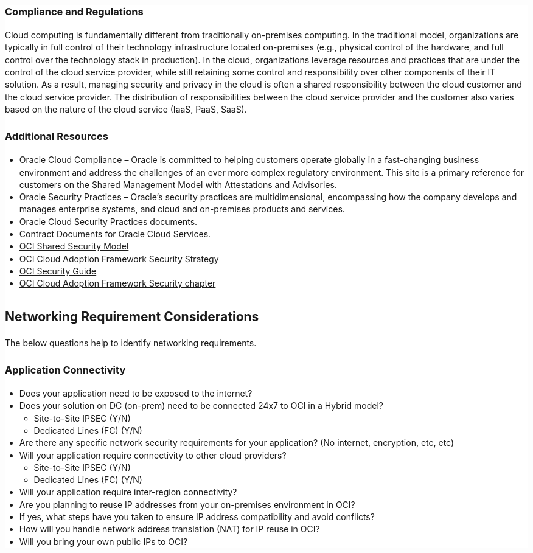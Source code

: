 ### Compliance and Regulations

Cloud computing is fundamentally different from traditionally on-premises computing. In the traditional model, organizations are typically in full control of their technology infrastructure located on-premises (e.g., physical control of the hardware, and full control over the technology stack in production). In the cloud, organizations leverage resources and practices that are under the control of the cloud service provider, while still retaining some control and responsibility over other components of their IT solution. As a result, managing security and privacy in the cloud is often a shared responsibility between the cloud customer and the cloud service provider. The distribution of responsibilities between the cloud service provider and the customer also varies based on the nature of the cloud service (IaaS, PaaS, SaaS).

### Additional Resources

-   [Oracle Cloud Compliance](https://www.oracle.com/corporate/cloud-compliance/) – Oracle is committed to helping customers operate globally in a fast-changing business environment and address the challenges of an ever more complex regulatory environment. This site is a primary reference for customers on the Shared Management Model with Attestations and Advisories.
-   [Oracle Security Practices](https://www.oracle.com/corporate/security-practices/) – Oracle’s security practices are multidimensional, encompassing how the company develops and manages enterprise systems, and cloud and on-premises products and services.
-   [Oracle Cloud Security Practices](https://www.oracle.com/corporate/security-practices/cloud/) documents.
-   [Contract Documents](https://www.oracle.com/contracts/cloud-services/#online) for Oracle Cloud Services.
-   [OCI Shared Security Model](https://docs.oracle.com/en-us/iaas/Content/cloud-adoption-framework/security.htm#shared-security-model)
-   [OCI Cloud Adoption Framework Security Strategy](https://docs.oracle.com/en-us/iaas/Content/cloud-adoption-framework/security-strategy.htm)
-   [OCI Security Guide](https://docs.oracle.com/en-us/iaas/Content/Security/Concepts/security_guide.htm)
-   [OCI Cloud Adoption Framework Security chapter](https://docs.oracle.com/en-us/iaas/Content/cloud-adoption-framework/security.htm)

## Networking Requirement Considerations

The below questions help to identify networking requirements.

### Application Connectivity

-   Does your application need to be exposed to the internet?
-   Does your solution on DC (on-prem) need to be connected 24x7 to OCI in a Hybrid model?
    -   Site-to-Site IPSEC (Y/N)
    -   Dedicated Lines (FC) (Y/N)
-   Are there any specific network security requirements for your application? (No internet, encryption, etc, etc)
-   Will your application require connectivity to other cloud providers?
    -   Site-to-Site IPSEC (Y/N)
    -   Dedicated Lines (FC) (Y/N)
-   Will your application require inter-region connectivity?
-   Are you planning to reuse IP addresses from your on-premises environment in OCI?
-   If yes, what steps have you taken to ensure IP address compatibility and avoid conflicts?
-   How will you handle network address translation (NAT) for IP reuse in OCI?
-   Will you bring your own public IPs to OCI?
